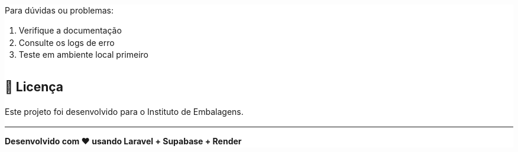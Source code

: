 Para dúvidas ou problemas:
1. Verifique a documentação
2. Consulte os logs de erro
3. Teste em ambiente local primeiro

## 📄 Licença

Este projeto foi desenvolvido para o Instituto de Embalagens.

---

**Desenvolvido com ❤️ usando Laravel + Supabase + Render**

